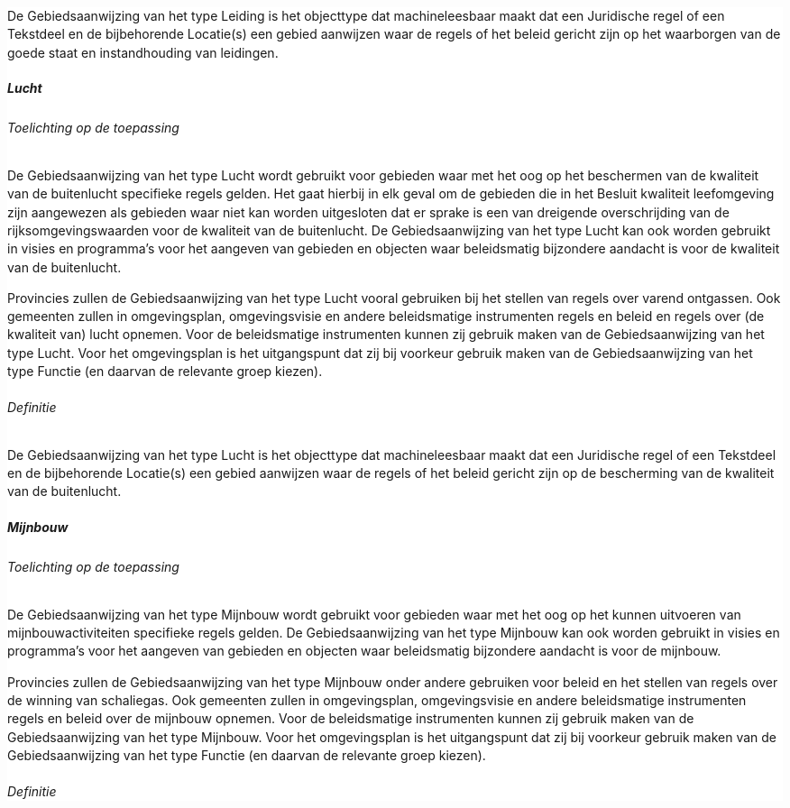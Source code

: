 De Gebiedsaanwijzing van het type Leiding is het objecttype dat machineleesbaar
maakt dat een Juridische regel of een Tekstdeel en de bijbehorende Locatie(s)
een gebied aanwijzen waar de regels of het beleid gericht zijn op het waarborgen
van de goede staat en instandhouding van leidingen.

##### Lucht

###### Toelichting op de toepassing

De Gebiedsaanwijzing van het type Lucht wordt gebruikt voor gebieden waar met
het oog op het beschermen van de kwaliteit van de buitenlucht specifieke regels
gelden. Het gaat hierbij in elk geval om de gebieden die in het Besluit
kwaliteit leefomgeving zijn aangewezen als gebieden waar niet kan worden
uitgesloten dat er sprake is een van dreigende overschrijding van de
rijksomgevingswaarden voor de kwaliteit van de buitenlucht. De Gebiedsaanwijzing
van het type Lucht kan ook worden gebruikt in visies en programma’s voor het
aangeven van gebieden en objecten waar beleidsmatig bijzondere aandacht is voor
de kwaliteit van de buitenlucht.

Provincies zullen de Gebiedsaanwijzing van het type Lucht vooral gebruiken bij
het stellen van regels over varend ontgassen. Ook gemeenten zullen in
omgevingsplan, omgevingsvisie en andere beleidsmatige instrumenten regels en
beleid en regels over (de kwaliteit van) lucht opnemen. Voor de beleidsmatige
instrumenten kunnen zij gebruik maken van de Gebiedsaanwijzing van het type
Lucht. Voor het omgevingsplan is het uitgangspunt dat zij bij voorkeur gebruik
maken van de Gebiedsaanwijzing van het type Functie (en daarvan de relevante
groep kiezen).

###### Definitie

De Gebiedsaanwijzing van het type Lucht is het objecttype dat machineleesbaar
maakt dat een Juridische regel of een Tekstdeel en de bijbehorende Locatie(s)
een gebied aanwijzen waar de regels of het beleid gericht zijn op de bescherming
van de kwaliteit van de buitenlucht.

##### Mijnbouw

###### Toelichting op de toepassing

De Gebiedsaanwijzing van het type Mijnbouw wordt gebruikt voor gebieden waar met
het oog op het kunnen uitvoeren van mijnbouwactiviteiten specifieke regels
gelden. De Gebiedsaanwijzing van het type Mijnbouw kan ook worden gebruikt in
visies en programma’s voor het aangeven van gebieden en objecten waar
beleidsmatig bijzondere aandacht is voor de mijnbouw.

Provincies zullen de Gebiedsaanwijzing van het type Mijnbouw onder andere
gebruiken voor beleid en het stellen van regels over de winning van schaliegas.
Ook gemeenten zullen in omgevingsplan, omgevingsvisie en andere beleidsmatige
instrumenten regels en beleid over de mijnbouw opnemen. Voor de beleidsmatige
instrumenten kunnen zij gebruik maken van de Gebiedsaanwijzing van het type
Mijnbouw. Voor het omgevingsplan is het uitgangspunt dat zij bij voorkeur
gebruik maken van de Gebiedsaanwijzing van het type Functie (en daarvan de
relevante groep kiezen).

###### Definitie
